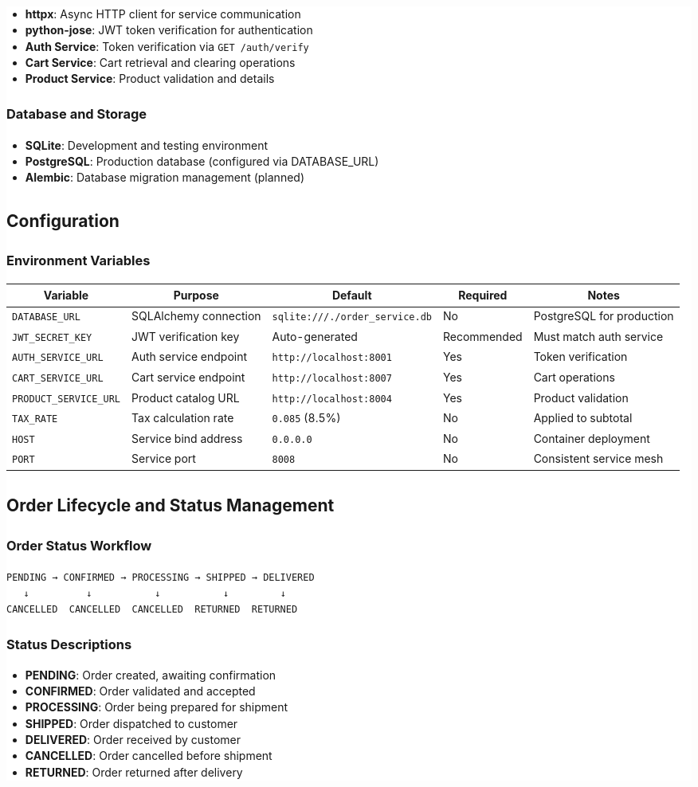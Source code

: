 - **httpx**: Async HTTP client for service communication
- **python-jose**: JWT token verification for authentication
- **Auth Service**: Token verification via `GET /auth/verify`
- **Cart Service**: Cart retrieval and clearing operations
- **Product Service**: Product validation and details

### Database and Storage

- **SQLite**: Development and testing environment
- **PostgreSQL**: Production database (configured via DATABASE_URL)
- **Alembic**: Database migration management (planned)

## Configuration

### Environment Variables

| Variable | Purpose | Default | Required | Notes |
|----------|---------|---------|----------|-------|
| `DATABASE_URL` | SQLAlchemy connection | `sqlite:///./order_service.db` | No | PostgreSQL for production |
| `JWT_SECRET_KEY` | JWT verification key | Auto-generated | Recommended | Must match auth service |
| `AUTH_SERVICE_URL` | Auth service endpoint | `http://localhost:8001` | Yes | Token verification |
| `CART_SERVICE_URL` | Cart service endpoint | `http://localhost:8007` | Yes | Cart operations |
| `PRODUCT_SERVICE_URL` | Product catalog URL | `http://localhost:8004` | Yes | Product validation |
| `TAX_RATE` | Tax calculation rate | `0.085` (8.5%) | No | Applied to subtotal |
| `HOST` | Service bind address | `0.0.0.0` | No | Container deployment |
| `PORT` | Service port | `8008` | No | Consistent service mesh |

## Order Lifecycle and Status Management

### Order Status Workflow

```text
PENDING → CONFIRMED → PROCESSING → SHIPPED → DELIVERED
   ↓          ↓           ↓           ↓         ↓
CANCELLED  CANCELLED  CANCELLED  RETURNED  RETURNED
```

### Status Descriptions

- **PENDING**: Order created, awaiting confirmation
- **CONFIRMED**: Order validated and accepted
- **PROCESSING**: Order being prepared for shipment
- **SHIPPED**: Order dispatched to customer
- **DELIVERED**: Order received by customer
- **CANCELLED**: Order cancelled before shipment
- **RETURNED**: Order returned after delivery
